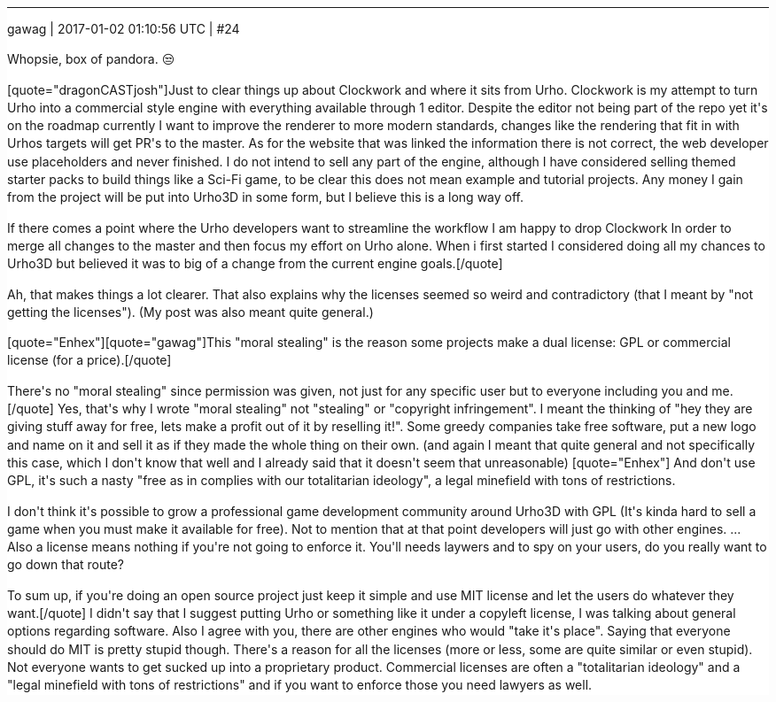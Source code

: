 -------------------------

gawag | 2017-01-02 01:10:56 UTC | #24

Whopsie, box of pandora. :unamused: 

[quote="dragonCASTjosh"]Just to clear things up about Clockwork and where it sits from Urho. Clockwork is my attempt to turn Urho into a commercial style engine with everything available through 1 editor. Despite the editor not being part of the repo yet it's on the roadmap currently I want to improve the renderer to more modern standards, changes like the rendering that fit in with Urhos targets will get PR's to the master. As for the website that was linked the information there is not correct, the web developer use placeholders and never finished. I do not intend to sell any part of the engine, although I have considered selling themed starter packs to build things like a Sci-Fi game, to be clear this does not mean example and tutorial projects. Any money I gain from the project will be put into Urho3D in some form, but I believe this is a long way off.

If there comes a point where the Urho developers want to streamline the workflow I am happy to drop Clockwork In order to merge all changes to the master and then focus my effort on Urho alone. When i first started I considered doing all my chances to Urho3D but believed it was to big of a change from the current engine goals.[/quote]

Ah, that makes things a lot clearer. That also explains why the licenses seemed so weird and contradictory (that I meant by "not getting the licenses").
(My post was also meant quite general.)

[quote="Enhex"][quote="gawag"]This "moral stealing" is the reason some projects make a dual license: GPL or commercial license (for a price).[/quote]

There's no "moral stealing" since permission was given, not just for any specific user but to everyone including you and me.
[/quote]
Yes, that's why I wrote "moral stealing" not "stealing" or "copyright infringement". I meant the thinking of "hey they are giving stuff away for free, lets make a profit out of it by reselling it!". Some greedy companies take free software, put a new logo and name on it and sell it as if they made the whole thing on their own. (and again I meant that quite general and not specifically this case, which I don't know that well and I already said that it doesn't seem that unreasonable)
[quote="Enhex"]
And don't use GPL, it's such a nasty "free as in complies with our totalitarian ideology", a legal minefield with tons of restrictions.

I don't think it's possible to grow a professional game development community around Urho3D with GPL (It's kinda hard to sell a game when you must make it available for free).
Not to mention that at that point developers will just go with other engines.
...
Also a license means nothing if you're not going to enforce it. You'll needs laywers and to spy on your users, do you really want to go down that route?

To sum up, if you're doing an open source project just keep it simple and use MIT license and let the users do whatever they want.[/quote]
I didn't say that I suggest putting Urho or something like it under a copyleft license, I was talking about general options regarding software. Also I agree with you, there are other engines who would "take it's place".
Saying that everyone should do MIT is pretty stupid though. There's a reason for all the licenses (more or less, some are quite similar or even stupid). Not everyone wants to get sucked up into a proprietary product.
Commercial licenses are often a "totalitarian ideology" and a "legal minefield with tons of restrictions" and if you want to enforce those you need lawyers as well. 
